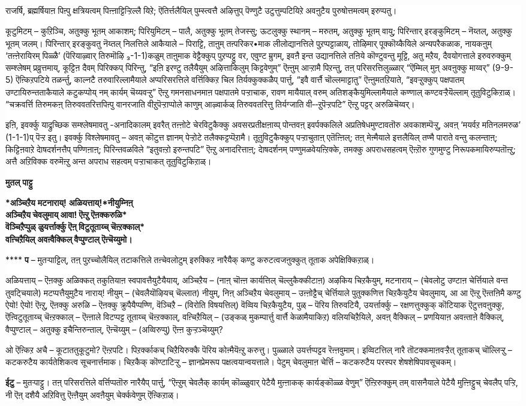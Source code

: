  राजर्षि, ब्रह्मर्षियाऩ पिऩ्पु क्षत्रियत्वम् पिऩ्ऩाट्टिऱ्ऱिल्लै यिऱे; ऎतिर्त्तलैयिल् पुम्स्त्वत्तै अऴित्तुप् पॆण्णुटै उटुत्तुम्पटियिऱे अवऩुटैय पुरुषोत्तमत्वम् इरुप्पतु।

 कूटुमिटम् – कुऱिञ्चि, अतुक्कु भूतम् आकाशम्; पिरियुमिटम् – पालै, अतुक्कु भूतम् तेजस्सु; ऊटलुक्कु स्थानम् – मरुतम्, अतुक्कु भूतम् वायु; पिरिन्तार् इरङ्कुमिटम् – नॆय्तल्, अतुक्कु भूतम् जलम्। पिरिन्तार् इरङ्कुवतु नॆय्तल् निलत्तिले आकैयाले – पिराट्टि, ताऩुम् तऩ्परिकर•माक लीलोद्यानत्तिले पुऱप्पट्टाळाय्, तोऴिमार् पूक्कॊय्कैयिले अन्यपरैकळाक, नायकऩुम् ‘तऩ्ऩेरायिरम् पिळ्ळै’ (पॆरियाऴ्वार् तिरुमॊऴि ₃-1-1)कळुम् ताऩुमाक वेट्टैक्कुप् पुऱप्पट्टु वर, एवुण्ट म्रुगम्, इवऩै इन्त उद्यानत्तिले तऩिये कॊण्टुवन्तु मूट्टि, अतु मऱैय, दैवयोगत्ताले इरुवरुक्कुम् सम्श्लेषम् प्रव्रुत्तमाय्, कूट्टिऩ दैवम् पिरिक्कप् पिरिन्तु, “इऩि इरण्टु तलैयैयुम् अऴित्ताकिलुम् किट्टवेणुम्” ऎऩ्ऩुम् आऱ्ऱामै पिऱन्तु, तऩ् परिसरत्तिलुळ्ळार् “ऎम्मिल् मुऩ् अवऩुक्कु माय्वर्” (9-9-5) ऎऩ्किऱपटिये तळर्न्तु, काल्नटै तरुवारिल्लामैयाले अप्परिसरत्तिले वर्त्तिक्किऱ चिल तिर्यक्कुक्कळैप् पार्त्तु, “इवै वार्त्तै चॊल्लमाट्टातु” ऎऩ्ऩुमतऱियाते, “इवऱ्ऱुक्कुप् पक्षपातम् उण्टायिरुन्तताकैयाले कटुकप्पोय् नम् कार्यम् चॆय्यवऱ्ऱु” ऎऩ्ऱु गमनसाधनमाऩ पक्षपातमे पऱ्ऱाचाक, रावण मायैयाल् वरुम् अतिशङ्कैयुमिल्लामैयाले कण्णाल् कण्टवऱ्ऱैयॆल्लाम् तूतुविटुकिऱाळ्। “चक्रवर्त्ति तिरुमकऩ् तिरुववतरित्तपिऩ्पु वानरजाति वीऱुपॆऱ्ऱाप्पोले काणुम् आऴ्वार्कळ् तिरुववतरित्तु तिर्यग्जाति वी‑‑ऱुपॆऱ्ऱपटि” ऎऩ्ऱु पट्टर् अरुळिचॆय्वर्।

 इऩि, इवर्क्कु याद्रुच्छिक सम्श्लेषमावतु -अनादिकालम् इवरैत् तऩ्ऩोटे चेरविटुकैक्कु अवसरप्रतीक्षऩाय्प् पोन्तवऩ् इवर्पक्कलिले अप्रतिषेधमुण्टावतॊरु अवकाशम्पॆऱ्ऱु, अवऩ् ‘मयर्वऱ मतिनलमरुळ’ (1-1-1)प् पॆऱ्ऱ इतु। इवर्क्कु विश्लेषमावतु – अवऩ् कॊटुत्त ज्ञानम् पेऱ्ऱोटे तलैक्कट्टप्पॆऱामै। तूतुविटुकैक्कुप् पऱ्ऱाचुताऩ् एतॆऩ्ऩिल्; तऩ् मेऩ्मैयाले इत्तलैयिल् तण्मै पाराते वन्तु कलन्ताऩ्; किट्टिऩवाऱे देाषदर्शनत्तैप् पण्णिऩाऩ्; पिरिन्तवळविले “इतुवऩ्ऱो इरुन्तपटि” ऎऩ्ऱु अनादरित्ताऩ्; देाषदर्शनम् पण्णुमळवेयऩ्ऱिक्के, तमक्कु अपराधसहत्वम् ऎऩ्ऱॊरु गुणमुण्टु निरूपकमायिरुप्पतॊऩ्ऱु; अत्तै अऱिविक्क वरुमॆऩ्ऱु अन्त अपराध सहत्वम् पऱ्ऱाचाकत् तूतुविटुकिऱाळ्।

**मुतल्** **पाट्टु**

**\*अञ्चिऱैय** **मटनाराय्!** **अळियत्ताय्!\*नीयुम्निऩ्  
अञ्चिऱैय चेवलुमाय् आवा! ऎऩ्ऱु ऎऩक्करुळि\*  
वॆञ्चिऱैप्पुळ्** **ळुयर्त्तार्क्कु ऎऩ् विटुतूताय्च् चॆऩ्ऱक्काल्\*  
वऩ्चिऱैयिल्** **अवऩ्वैक्किल् वैप्पुण्टाल् ऎऩ्चॆय्युमो।**

**** **प** – मुतऱ्पाट्टिल्, तऩ् पुऱच्चोलैयिल् तटाकत्तिले तऩ्चेवलोटुम् इरुक्किऱ नारैयैक् कण्टु करुटत्वजऩुक्कुत् तूताक अपेक्षिक्किऱाळ्।

 अळियत्ताय् – ऎऩक्कु अळिक्कत् तकुतियाऩ स्वपावत्तैयुटैयैयाय्, अञ्चिऱैय – (नाऩ् चॊऩ्ऩ कार्यत्तिल् चॆल्लुकैक्कीटाऩ) अऴकिय चिऱकैयुम्, मटनाराय् – (चेवलोटु उण्टाऩ चेर्त्तियाले वन्त तुवट्चियाले) मटप्पत्तैयुमुटैय नाराय्! नीयुम् – (चेवलैयॊऴियच् चॆल्लात) नीयुम्, निऩ् अञ्चिऱैय चेवलुमाय् – उऩ्ऩोट्टैच् चेर्त्तियाले पुतुक्कणित्त चिऱकैयुटैय चेवलुमाय्, आ आ ऎऩ्ऱु ऎऩ्तऩिमै कण्टु ऐयो! ऐयो! ऎऩ्ऱु, ऎऩक्कु अरुळि – ऎऩक्कु क्रुपैयैप्पण्णि, वॆञ्चिऱै – (विरोति विषयत्तिल्) वॆव्विय चिऱकैयुटैय, पुळ् – पॆरिय तिरुवटियै, उयर्त्तार्क्कु – रक्षणत्तुक्कुक् कॊटियाक ऎटुत्तवऩुक्कु, ऎऩ्विटुतूताय्च् चॆऩ्ऱक्काल् – ऎऩ्ऩाले विटप्पट्ट तूताय्च् चॆऩ्ऱक्काल्, वऩ्चिऱैयिल् – (उङ्कळ् मुकम्पार्त्तु वार्त्तै केळामैयाकिऱ) वलियचिऱैयिले, अवऩ् वैक्किल् – प्रणयियाऩ अवऩ्ताऩे वैक्किल्, वैप्पुण्टाल् – अतुक्कु इचैन्तिरुन्ताल्, ऎऩ्चॆय्युम् – (अव्विरुप्पु) ऎऩ्ऩ कुऱ्ऱञ्चॆय्युम्?

 ओ ऎऩ्किऱ अचै – कूटाततुकूटुमो? ऎऩ्ऱपटि। पिऱर्क्काकच् चिऱैयिरुक्कै पॆरिय कोऩ्मैयॆऩ्ऱु करुत्तु। पुळ्ळाले उयर्त्तप्पट्टव रॆऩ्ऩवुमाम्। इव्विटत्तिल् नारै तॊटक्कमाऩवऱ्ऱैत् तूताकच् चॊल्लिऱ्ऱु – कटकरुटैय कार्यतेशिकत्व सूचनार्त्तमाक।
चिऱकैक् कॊण्टाटिऱ्ऱु – ज्ञानप्रेमरूप पक्षत्वयान्वयत्ताले। पेटुम् चेवलुमाऩ चेर्त्ति – कटकरुटैय परस्पर शेषशेषिपावसूचकम्।

 **ईटु** – मुतऱ्पाट्टु। तऩ् परिसरत्तिले वर्त्तिप्पतॊरु नारैयैप् पार्त्तु, “ऎऩ्ऱुम् चेवलैक् कार्यम् कॊळ्ळुवार् पेटैयै मुऩ्ऩाकक् कार्यङ्कॊळ्ळ वेणुम्” ऎऩ्ऱिरुक्कुम् तम् वासनैयाले पेटैयै मुऩ्ऩिट्टुच् चेवलैप् पऱ्ऱि, नी ऎऩ् दशैयै अऱिवित्तु ऎऩ्ऩैयुम् अवऩैयुम् चेर्क्कवेणुम् ऎऩ्किऱाळ्।
